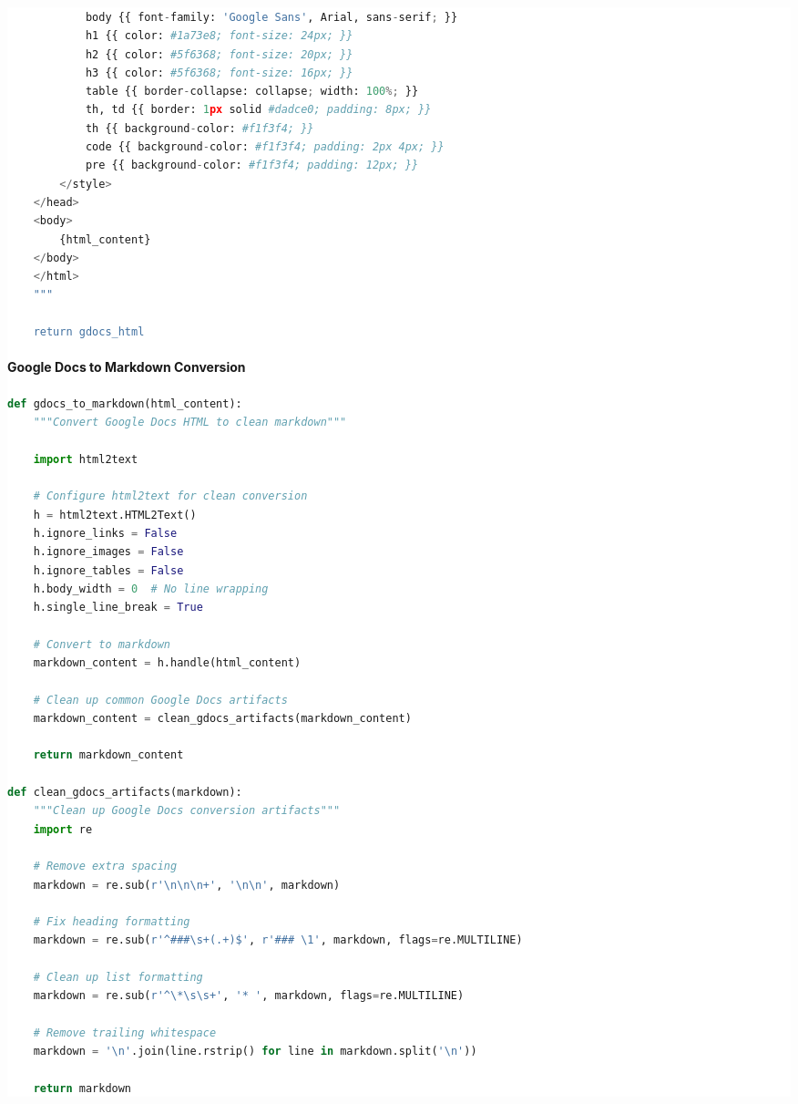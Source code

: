 ```python
            body {{ font-family: 'Google Sans', Arial, sans-serif; }}
            h1 {{ color: #1a73e8; font-size: 24px; }}
            h2 {{ color: #5f6368; font-size: 20px; }}
            h3 {{ color: #5f6368; font-size: 16px; }}
            table {{ border-collapse: collapse; width: 100%; }}
            th, td {{ border: 1px solid #dadce0; padding: 8px; }}
            th {{ background-color: #f1f3f4; }}
            code {{ background-color: #f1f3f4; padding: 2px 4px; }}
            pre {{ background-color: #f1f3f4; padding: 12px; }}
        </style>
    </head>
    <body>
        {html_content}
    </body>
    </html>
    """
    
    return gdocs_html
```

#### **Google Docs to Markdown Conversion**
```python
def gdocs_to_markdown(html_content):
    """Convert Google Docs HTML to clean markdown"""
    
    import html2text
    
    # Configure html2text for clean conversion
    h = html2text.HTML2Text()
    h.ignore_links = False
    h.ignore_images = False
    h.ignore_tables = False
    h.body_width = 0  # No line wrapping
    h.single_line_break = True
    
    # Convert to markdown
    markdown_content = h.handle(html_content)
    
    # Clean up common Google Docs artifacts
    markdown_content = clean_gdocs_artifacts(markdown_content)
    
    return markdown_content

def clean_gdocs_artifacts(markdown):
    """Clean up Google Docs conversion artifacts"""
    import re
    
    # Remove extra spacing
    markdown = re.sub(r'\n\n\n+', '\n\n', markdown)
    
    # Fix heading formatting
    markdown = re.sub(r'^###\s+(.+)$', r'### \1', markdown, flags=re.MULTILINE)
    
    # Clean up list formatting
    markdown = re.sub(r'^\*\s\s+', '* ', markdown, flags=re.MULTILINE)
    
    # Remove trailing whitespace
    markdown = '\n'.join(line.rstrip() for line in markdown.split('\n'))
    
    return markdown
```
